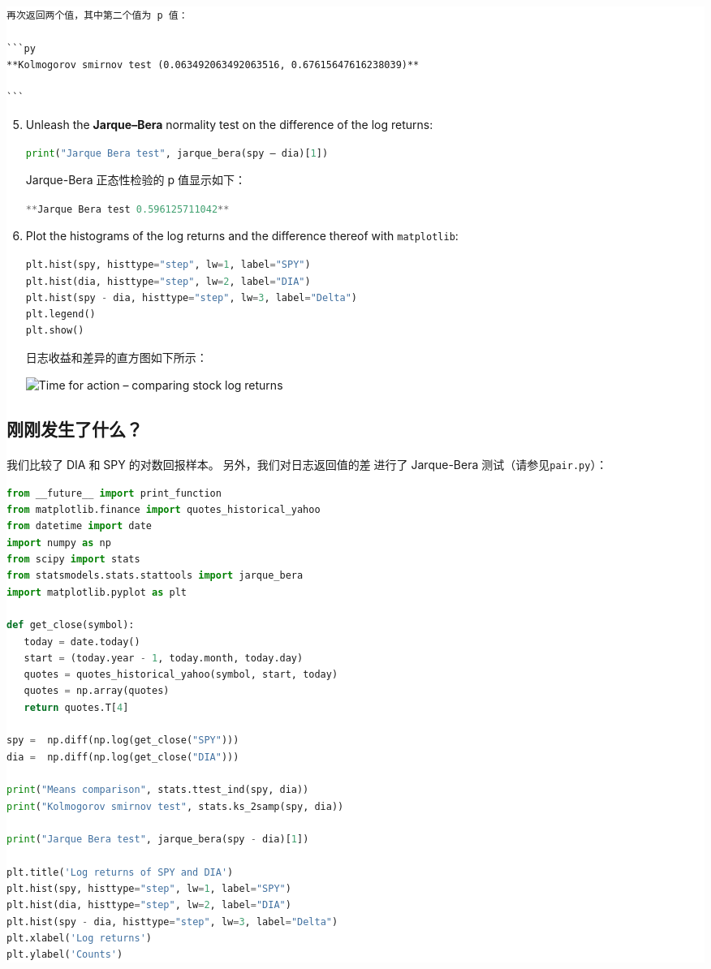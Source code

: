     再次返回两个值，其中第二个值为 p 值：

    ```py
    **Kolmogorov smirnov test (0.063492063492063516, 0.67615647616238039)**

    ```

5.  Unleash the **Jarque–Bera** normality test on the difference of the log returns:

    ```py
    print("Jarque Bera test", jarque_bera(spy – dia)[1])
    ```

    Jarque-Bera 正态性检验的 p 值显示如下：

    ```py
    **Jarque Bera test 0.596125711042**

    ```

6.  Plot the histograms of the log returns and the difference thereof with `matplotlib`:

    ```py
    plt.hist(spy, histtype="step", lw=1, label="SPY")
    plt.hist(dia, histtype="step", lw=2, label="DIA")
    plt.hist(spy - dia, histtype="step", lw=3, label="Delta")
    plt.legend()
    plt.show()
    ```

    日志收益和差异的直方图如下所示：

    ![Time for action – comparing stock log returns](img/4154_10_02.jpg)

## 刚刚发生了什么？

我们比较了 DIA 和 SPY 的对数回报样本。 另外，我们对日志返回值的差  进行了 Jarque-Bera 测试（请参见`pair.py`）：

```py
from __future__ import print_function
from matplotlib.finance import quotes_historical_yahoo
from datetime import date
import numpy as np
from scipy import stats
from statsmodels.stats.stattools import jarque_bera
import matplotlib.pyplot as plt

def get_close(symbol):
   today = date.today()
   start = (today.year - 1, today.month, today.day)
   quotes = quotes_historical_yahoo(symbol, start, today)
   quotes = np.array(quotes)
   return quotes.T[4]

spy =  np.diff(np.log(get_close("SPY")))
dia =  np.diff(np.log(get_close("DIA")))

print("Means comparison", stats.ttest_ind(spy, dia))
print("Kolmogorov smirnov test", stats.ks_2samp(spy, dia))

print("Jarque Bera test", jarque_bera(spy - dia)[1])

plt.title('Log returns of SPY and DIA')
plt.hist(spy, histtype="step", lw=1, label="SPY")
plt.hist(dia, histtype="step", lw=2, label="DIA")
plt.hist(spy - dia, histtype="step", lw=3, label="Delta")
plt.xlabel('Log returns')
plt.ylabel('Counts')
```